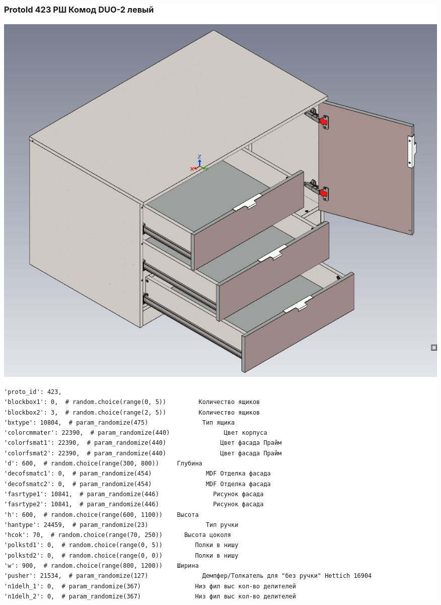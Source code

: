 ### ProtoId 423 РШ Комод DUO-2 левый

![DUO_2L](./Pictures/Commode/DUO_2L.jpg)

    'proto_id': 423,
    'blockbox1': 0,  # random.choice(range(0, 5))         Количество ящиков
    'blockbox2': 3,  # random.choice(range(2, 5))         Количество ящиков
    'bxtype': 10804,  # param_randomize(475)               Тип ящика
    'colorcmmater': 22390,  # param_randomize(440)               Цвет корпуса
    'colorfsmat1': 22390,  # param_randomize(440)               Цвет фасада Прайм
    'colorfsmat2': 22390,  # param_randomize(440)               Цвет фасада Прайм
    'd': 600,  # random.choice(range(300, 800))     Глубина
    'decofsmatc1': 0,  # param_randomize(454)               MDF Отделка фасада
    'decofsmatc2': 0,  # param_randomize(454)               MDF Отделка фасада
    'fasrtype1': 10841,  # param_randomize(446)               Рисунок фасада
    'fasrtype2': 10841,  # param_randomize(446)               Рисунок фасада
    'h': 600,  # random.choice(range(600, 1100))    Высота
    'hantype': 24459,  # param_randomize(23)                Тип ручки
    'hcok': 70,  # random.choice(range(70, 250))      Высота цоколя
    'polkstd1': 0,  # random.choice(range(0, 5))         Полки в нишу
    'polkstd2': 0,  # random.choice(range(0, 0))         Полки в нишу
    'w': 900,  # random.choice(range(800, 1200))    Ширина
    'pusher': 21534,  # param_randomize(127)               Демпфер/Толкатель для "без ручки" Hettich 16904
    'n1delh_1': 0,  # param_randomize(367)               Низ фил выс кол-во делителей 
    'n1delh_2': 0,  # param_randomize(367)               Низ фил выс кол-во делителей   
